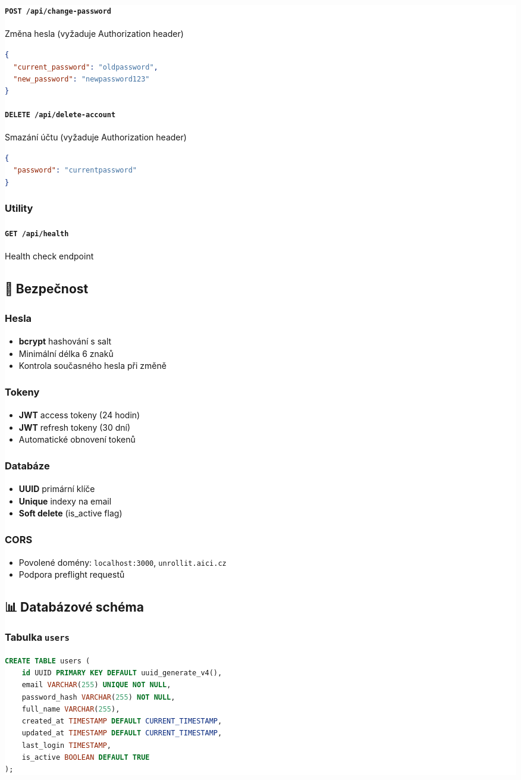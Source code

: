 #### `POST /api/change-password`
Změna hesla (vyžaduje Authorization header)
```json
{
  "current_password": "oldpassword",
  "new_password": "newpassword123"
}
```

#### `DELETE /api/delete-account`
Smazání účtu (vyžaduje Authorization header)
```json
{
  "password": "currentpassword"
}
```

### Utility

#### `GET /api/health`
Health check endpoint

## 🔐 Bezpečnost

### Hesla
- **bcrypt** hashování s salt
- Minimální délka 6 znaků
- Kontrola současného hesla při změně

### Tokeny
- **JWT** access tokeny (24 hodin)
- **JWT** refresh tokeny (30 dní)
- Automatické obnovení tokenů

### Databáze
- **UUID** primární klíče
- **Unique** indexy na email
- **Soft delete** (is_active flag)

### CORS
- Povolené domény: `localhost:3000`, `unrollit.aici.cz`
- Podpora preflight requestů

## 📊 Databázové schéma

### Tabulka `users`
```sql
CREATE TABLE users (
    id UUID PRIMARY KEY DEFAULT uuid_generate_v4(),
    email VARCHAR(255) UNIQUE NOT NULL,
    password_hash VARCHAR(255) NOT NULL,
    full_name VARCHAR(255),
    created_at TIMESTAMP DEFAULT CURRENT_TIMESTAMP,
    updated_at TIMESTAMP DEFAULT CURRENT_TIMESTAMP,
    last_login TIMESTAMP,
    is_active BOOLEAN DEFAULT TRUE
);
```
